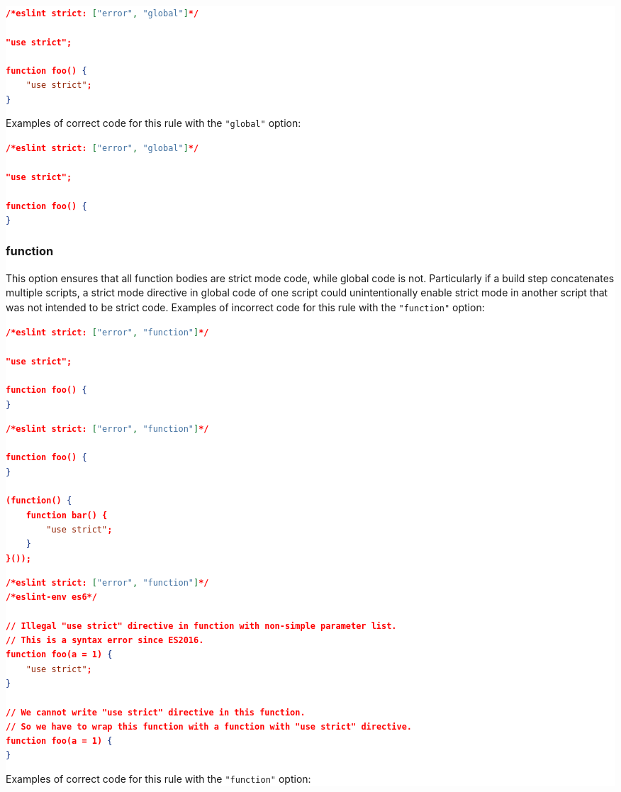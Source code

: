 
```json
/*eslint strict: ["error", "global"]*/

"use strict";

function foo() {
    "use strict";
}
```
Examples of correct code for this rule with the `"global"` option:


```json
/*eslint strict: ["error", "global"]*/

"use strict";

function foo() {
}
```
### function
This option ensures that all function bodies are strict mode code, while global code is not. Particularly if a build step concatenates multiple scripts, a strict mode directive in global code of one script could unintentionally enable strict mode in another script that was not intended to be strict code.
Examples of incorrect code for this rule with the `"function"` option:


```json
/*eslint strict: ["error", "function"]*/

"use strict";

function foo() {
}
```


```json
/*eslint strict: ["error", "function"]*/

function foo() {
}

(function() {
    function bar() {
        "use strict";
    }
}());
```


```json
/*eslint strict: ["error", "function"]*/
/*eslint-env es6*/

// Illegal "use strict" directive in function with non-simple parameter list.
// This is a syntax error since ES2016.
function foo(a = 1) {
    "use strict";
}

// We cannot write "use strict" directive in this function.
// So we have to wrap this function with a function with "use strict" directive.
function foo(a = 1) {
}
```
Examples of correct code for this rule with the `"function"` option: